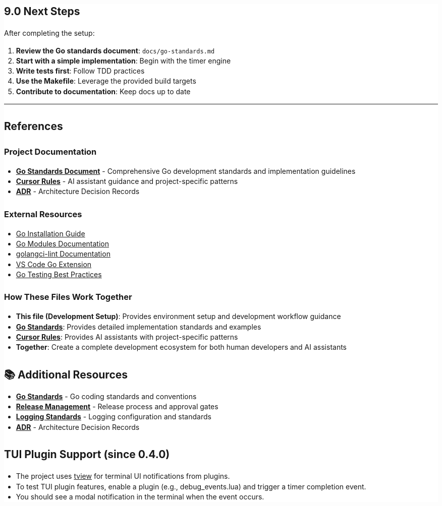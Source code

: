 ## 9.0 Next Steps

After completing the setup:

1. **Review the Go standards document**: `docs/go-standards.md`
2. **Start with a simple implementation**: Begin with the timer engine
3. **Write tests first**: Follow TDD practices
4. **Use the Makefile**: Leverage the provided build targets
5. **Contribute to documentation**: Keep docs up to date

---

## References

### Project Documentation
- **[Go Standards Document](docs/go-standards.md)** - Comprehensive Go development standards and implementation guidelines
- **[Cursor Rules](.cursor/rules/go-development.mdc)** - AI assistant guidance and project-specific patterns
- **[ADR](docs/adr/)** - Architecture Decision Records

### External Resources
- [Go Installation Guide](https://golang.org/doc/install)
- [Go Modules Documentation](https://golang.org/doc/modules)
- [golangci-lint Documentation](https://golangci-lint.run/)
- [VS Code Go Extension](https://marketplace.visualstudio.com/items?itemName=golang.Go)
- [Go Testing Best Practices](https://github.com/golang/go/wiki/TableDrivenTests)

### How These Files Work Together
- **This file (Development Setup)**: Provides environment setup and development workflow guidance
- **[Go Standards](docs/go-standards.md)**: Provides detailed implementation standards and examples
- **[Cursor Rules](.cursor/rules/go-development.mdc)**: Provides AI assistants with project-specific patterns
- **Together**: Create a complete development ecosystem for both human developers and AI assistants

## 📚 Additional Resources

- **[Go Standards](docs/go-standards.md)** - Go coding standards and conventions
- **[Release Management](docs/release-management.md)** - Release process and approval gates
- **[Logging Standards](docs/logging-standards.md)** - Logging configuration and standards
- **[ADR](docs/adr/)** - Architecture Decision Records

## TUI Plugin Support (since 0.4.0)

- The project uses [tview](https://github.com/rivo/tview) for terminal UI notifications from plugins.
- To test TUI plugin features, enable a plugin (e.g., debug_events.lua) and trigger a timer completion event.
- You should see a modal notification in the terminal when the event occurs.
